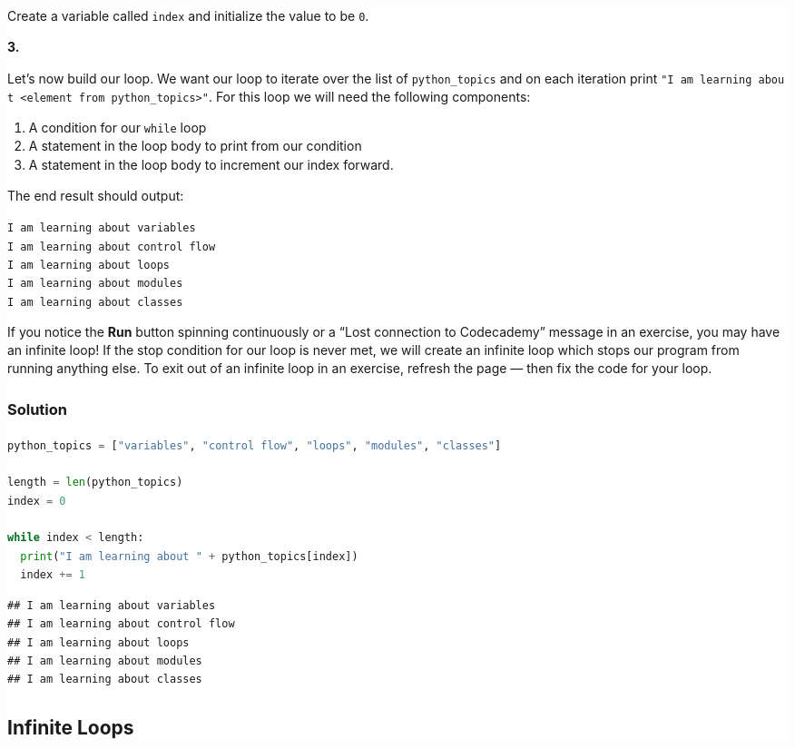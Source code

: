 Create a variable called `index` and initialize the value to be `0`.

**3.**

Let’s now build our loop. We want our loop to iterate over the list of
`python_topics` and on each iteration print
`"I am learning about <element from python_topics>"`. For this loop we
will need the following components:

1.  A condition for our `while` loop
2.  A statement in the loop body to print from our condition
3.  A statement in the loop body to increment our index forward.

The end result should output:

``` python
I am learning about variables
I am learning about control flow
I am learning about loops
I am learning about modules
I am learning about classes
```

If you notice the **Run** button spinning continuously or a “Lost
connection to Codecademy” message in an exercise, you may have an
infinite loop! If the stop condition for our loop is never met, we will
create an infinite loop which stops our program from running anything
else. To exit out of an infinite loop in an exercise, refresh the page —
then fix the code for your loop.

### Solution

``` python
python_topics = ["variables", "control flow", "loops", "modules", "classes"]

length = len(python_topics)
index = 0

while index < length:
  print("I am learning about " + python_topics[index])
  index += 1
```

    ## I am learning about variables
    ## I am learning about control flow
    ## I am learning about loops
    ## I am learning about modules
    ## I am learning about classes

## Infinite Loops
